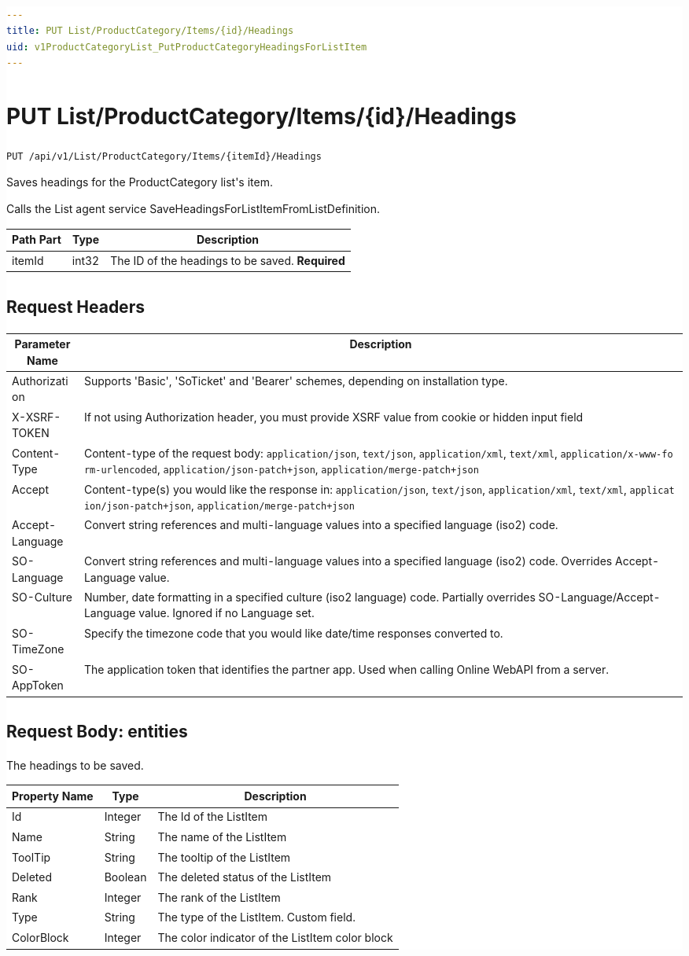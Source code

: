 ```yaml
---
title: PUT List/ProductCategory/Items/{id}/Headings
uid: v1ProductCategoryList_PutProductCategoryHeadingsForListItem
---
```


# PUT List/ProductCategory/Items/{id}/Headings

```http
PUT /api/v1/List/ProductCategory/Items/{itemId}/Headings
```

Saves headings for the ProductCategory list's item.


Calls the List agent service SaveHeadingsForListItemFromListDefinition.





| Path Part | Type | Description |
|-----------|------|-------------|
| itemId | int32 | The ID of the headings to be saved. **Required** |



## Request Headers

| Parameter Name | Description |
|----------------|-------------|
| Authorization  | Supports 'Basic', 'SoTicket' and 'Bearer' schemes, depending on installation type. |
| X-XSRF-TOKEN   | If not using Authorization header, you must provide XSRF value from cookie or hidden input field |
| Content-Type | Content-type of the request body: `application/json`, `text/json`, `application/xml`, `text/xml`, `application/x-www-form-urlencoded`, `application/json-patch+json`, `application/merge-patch+json` |
| Accept         | Content-type(s) you would like the response in: `application/json`, `text/json`, `application/xml`, `text/xml`, `application/json-patch+json`, `application/merge-patch+json` |
| Accept-Language | Convert string references and multi-language values into a specified language (iso2) code. |
| SO-Language | Convert string references and multi-language values into a specified language (iso2) code. Overrides Accept-Language value. |
| SO-Culture | Number, date formatting in a specified culture (iso2 language) code. Partially overrides SO-Language/Accept-Language value. Ignored if no Language set. |
| SO-TimeZone | Specify the timezone code that you would like date/time responses converted to. |
| SO-AppToken | The application token that identifies the partner app. Used when calling Online WebAPI from a server. |

## Request Body: entities 

The headings to be saved. 

| Property Name | Type |  Description |
|----------------|------|--------------|
| Id | Integer | The Id of the ListItem |
| Name | String | The name of the ListItem |
| ToolTip | String | The tooltip of the ListItem |
| Deleted | Boolean | The deleted status of the ListItem |
| Rank | Integer | The rank of the ListItem |
| Type | String | The type of the ListItem. Custom field. |
| ColorBlock | Integer | The color indicator of the ListItem color block |